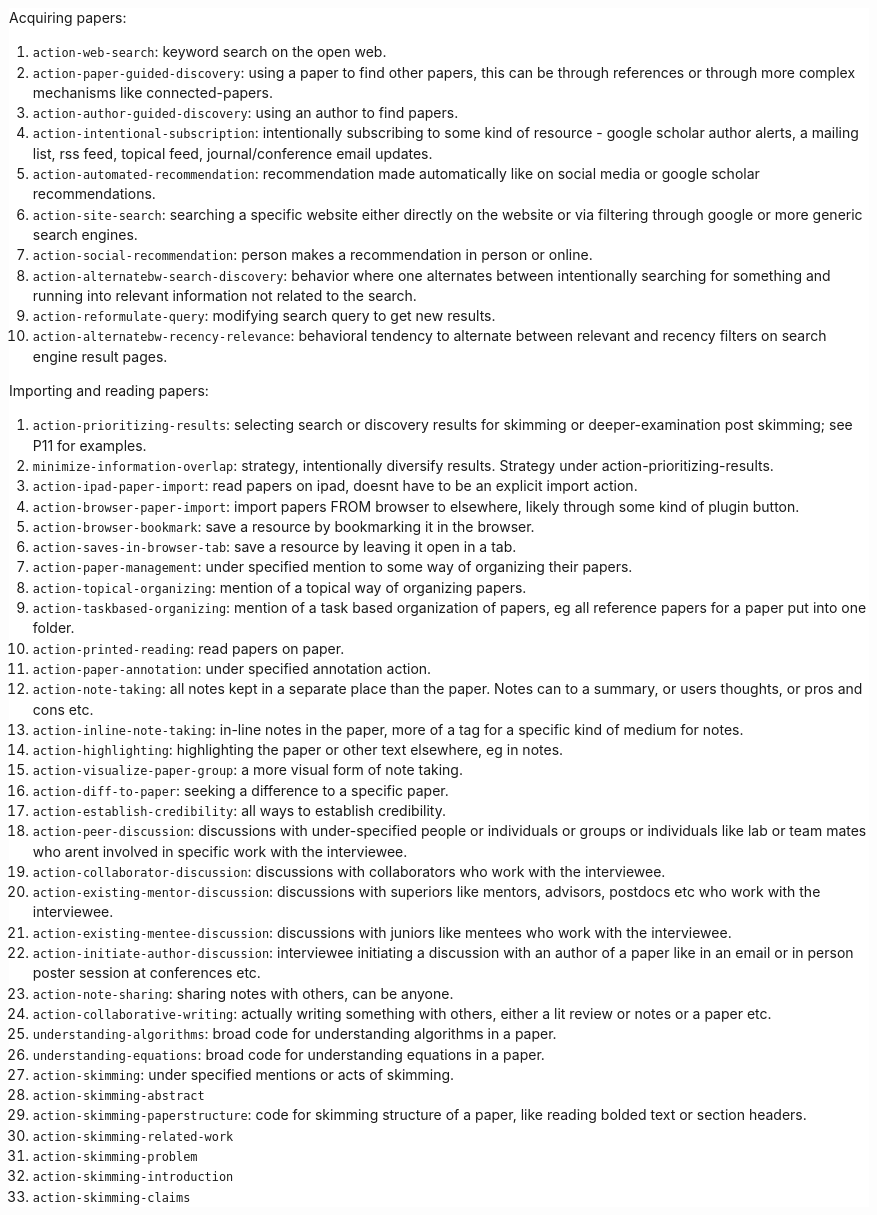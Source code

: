 Acquiring papers:
1. `action-web-search`: keyword search on the open web.
1. `action-paper-guided-discovery`: using a paper to find other papers, this can be through references or through more complex mechanisms like connected-papers.
1. `action-author-guided-discovery`: using an author to find papers.
1. `action-intentional-subscription`: intentionally subscribing to some kind of resource - google scholar author alerts, a mailing list, rss feed, topical feed, journal/conference email updates.
1. `action-automated-recommendation`: recommendation made automatically like on social media or google scholar recommendations.
1. `action-site-search`: searching a specific website either directly on the website or via filtering through google or more generic search engines.
1. `action-social-recommendation`: person makes a recommendation in person or online.
1. `action-alternatebw-search-discovery`: behavior where one alternates between intentionally searching for something and running into relevant information not related to the search.
1. `action-reformulate-query`: modifying search query to get new results.
1. `action-alternatebw-recency-relevance`: behavioral tendency to alternate between relevant and recency filters on search engine result pages. 

Importing and reading papers:
1. `action-prioritizing-results`: selecting search or discovery results for skimming or deeper-examination post skimming; see P11 for examples.
1. `minimize-information-overlap`: strategy, intentionally diversify results. Strategy under action-prioritizing-results.
1. `action-ipad-paper-import`: read papers on ipad, doesnt have to be an explicit import action.
1. `action-browser-paper-import`: import papers FROM browser to elsewhere, likely through some kind of plugin button.
1. `action-browser-bookmark`: save a resource by bookmarking it in the browser.
1. `action-saves-in-browser-tab`: save a resource by leaving it open in a tab.
1. `action-paper-management`: under specified mention to some way of organizing their papers.
1. `action-topical-organizing`: mention of a topical way of organizing papers.
1. `action-taskbased-organizing`: mention of a task based organization of papers, eg all reference papers for a paper put into one folder.
1. `action-printed-reading`: read papers on paper.
1. `action-paper-annotation`: under specified annotation action.
1. `action-note-taking`: all notes kept in a separate place than the paper. Notes can to a summary, or users thoughts, or pros and cons etc.
1. `action-inline-note-taking`: in-line notes in the paper, more of a tag for a specific kind of medium for notes.
1. `action-highlighting`: highlighting the paper or other text elsewhere, eg in notes.
1. `action-visualize-paper-group`: a more visual form of note taking.
1. `action-diff-to-paper`: seeking a difference to a specific paper.
1. `action-establish-credibility`: all ways to establish credibility.
1. `action-peer-discussion`: discussions with under-specified people or individuals or groups or individuals like lab or team mates who arent involved in specific work with the interviewee.
1. `action-collaborator-discussion`: discussions with collaborators who work with the interviewee.
1. `action-existing-mentor-discussion`: discussions with superiors like mentors, advisors, postdocs etc who work with the interviewee.
1. `action-existing-mentee-discussion`: discussions with juniors like mentees who work with the interviewee.
1. `action-initiate-author-discussion`: interviewee initiating a discussion with an author of a paper like in an email or in person poster session at conferences etc.
1. `action-note-sharing`: sharing notes with others, can be anyone.
1. `action-collaborative-writing`: actually writing something with others, either a lit review or notes or a paper etc.
1. `understanding-algorithms`: broad code for understanding algorithms in a paper.
1. `understanding-equations`: broad code for understanding equations in a paper.
1. `action-skimming`: under specified mentions or acts of skimming.
1. `action-skimming-abstract`
1. `action-skimming-paperstructure`: code for skimming structure of a paper, like reading bolded text or section headers.
1. `action-skimming-related-work`
1. `action-skimming-problem`
1. `action-skimming-introduction`
1. `action-skimming-claims`